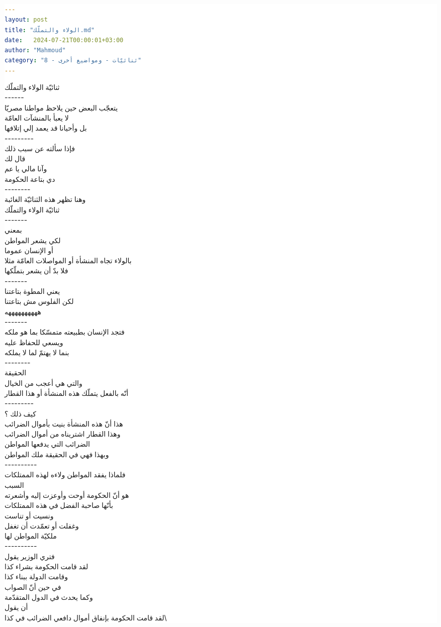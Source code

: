 ```yaml
---
layout: post
title: "الولاء والتملّك.md"
date:   2024-07-21T00:00:01+03:00
author: "Mahmoud"
category: "8 - ثنائيّات - ومواضيع أخرى"
---
```

ثنائيّة الولاء والتملّك\
\-\-\-\-\--\
يتعجّب البعض حين يلاحظ مواطنا مصريّا\
لا يعبأ بالمنشآت العامّة\
بل وأحيانا قد يعمد إلي إتلافها\
\-\-\-\-\-\-\-\--\
فإذا سألته عن سبب ذلك\
قال لك\
وآنا مالي يا عم\
دي بتاعة الحكومة\
\-\-\-\-\-\-\--\
وهنا تظهر هذه الثنائيّة الغائبة\
ثنائيّة الولاء والتملّك\
\-\-\-\-\-\--\
بمعني\
لكي يشعر المواطن\
أو الإنسان عموما\
بالولاء تجاه المنشأة أو المواصلات العامّة مثلا\
فلا بدّ أن يشعر بتملّكها\
\-\-\-\-\-\--\
يعني المطوة بتاعتنا\
لكن الفلوس مش بتاعتنا\
ههههههههههه\
\-\-\-\-\-\--\
فتجد الإنسان بطبيعته متمسّكا بما هو ملكه\
ويسعي للحفاظ عليه\
بنما لا يهتمّ لما لا يملكه\
\-\-\-\-\-\-\--\
الحقيقة\
والتي هي أعجب من الخيال\
أنّه بالفعل يتملّك هذه المنشأة أو هذا القطار\
\-\-\-\-\-\-\-\--\
كيف ذلك ؟\
هذا أنّ هذه المنشأة بنيت بأموال الضرائب\
وهذا القطار اشتريناه من أموال الضرائب\
الضرائب التي يدفعها المواطن\
وبهذا فهي في الحقيقة ملك المواطن\
\-\-\-\-\-\-\-\-\--\
فلماذا يفقد المواطن ولاءه لهذه الممتلكات\
السبب\
هو أنّ الحكومة أوحت وأوعزت إليه وأشعرته\
بأنّها صاحبة الفضل في هذه الممتلكات\
ونسيت أو تناست\
وغفلت أو تعمّدت أن تغفل\
ملكيّة المواطن لها\
\-\-\-\-\-\-\-\-\--\
فتري الوزير يقول\
لقد قامت الحكومة بشراء كذا\
وقامت الدولة ببناء كذا\
في حين أنّ الصواب\
وكما يحدث في الدول المتقدّمة\
أن يقول\
لقد قامت الحكومة بإنفاق أموال دافعي الضرائب في
كذا\